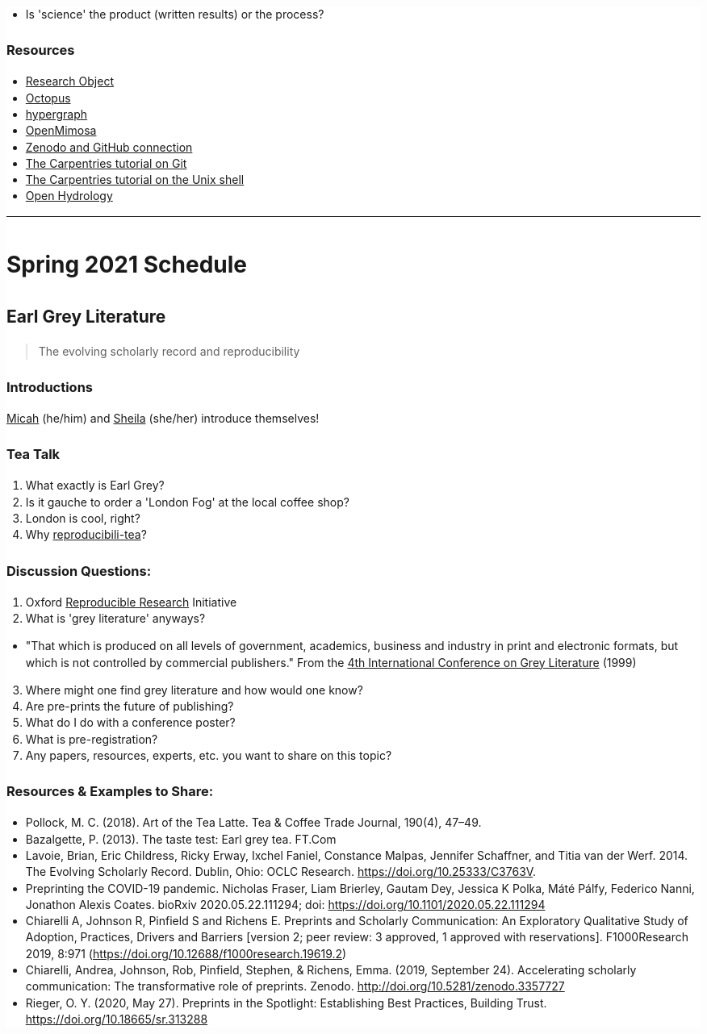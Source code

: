 * Is 'science' the product (written results) or the process?

### Resources
* [Research Object](https://researchobject.org)
* [Octopus](https://science-octopus.org/)
* [hypergraph](https://hypergraph.xyz/)
* [OpenMimosa](https://openmimosablog.wordpress.com/)
* [Zenodo and GitHub connection](https://guides.github.com/activities/citable-code/)
* [The Carpentries tutorial on Git](http://swcarpentry.github.io/git-novice/)
* [The Carpentries tutorial on the Unix shell](http://swcarpentry.github.io/shell-novice/)
* [Open Hydrology](https://open-hydrology.github.io/)


---

# Spring 2021 Schedule

## Earl Grey Literature

> The evolving scholarly record and reproducibility

### Introductions

[Micah](https://www.lib.ncsu.edu/staff/mlvandeg) (he/him) and [Sheila](https://sheilasaia.rbind.io/) (she/her) introduce themselves!

### Tea Talk
1. What exactly is Earl Grey?
2. Is it gauche to order a 'London Fog' at the local coffee shop?
3. London is cool, right?
4. Why [reproducibili-tea](https://reproducibilitea.org/)?

### Discussion Questions:
1. Oxford [Reproducible Research](https://ox.ukrn.org/) Initiative
2. What is 'grey literature' anyways?
- "That which is produced on all levels of government, academics, business and industry in print and electronic formats, but which is not controlled by commercial publishers." From the [4th International Conference on Grey Literature](https://www.greylit.org/about) (1999)
3. Where might one find grey literature and how would one know?
4. Are pre-prints the future of publishing?
5. What do I do with a conference poster?
6. What is pre-registration?
7. Any papers, resources, experts, etc. you want to share on this topic?

### Resources & Examples to Share:
* Pollock, M. C. (2018). Art of the Tea Latte. Tea & Coffee Trade Journal, 190(4), 47–49.
* Bazalgette, P. (2013). The taste test: Earl grey tea. FT.Com
* Lavoie, Brian, Eric Childress, Ricky Erway, Ixchel Faniel, Constance Malpas, Jennifer Schaffner, and Titia van der Werf. 2014. The Evolving Scholarly Record. Dublin, Ohio: OCLC Research. https://doi.org/10.25333/C3763V.
* Preprinting the COVID-19 pandemic. Nicholas Fraser, Liam Brierley, Gautam Dey, Jessica K Polka, Máté Pálfy, Federico Nanni, Jonathon Alexis Coates. bioRxiv 2020.05.22.111294; doi: https://doi.org/10.1101/2020.05.22.111294
* Chiarelli A, Johnson R, Pinfield S and Richens E. Preprints and Scholarly Communication: An Exploratory Qualitative Study of Adoption, Practices, Drivers and Barriers [version 2; peer review: 3 approved, 1 approved with reservations]. F1000Research 2019, 8:971 (https://doi.org/10.12688/f1000research.19619.2)
* Chiarelli, Andrea, Johnson, Rob, Pinfield, Stephen, & Richens, Emma. (2019, September 24). Accelerating scholarly communication: The transformative role of preprints. Zenodo. http://doi.org/10.5281/zenodo.3357727
* Rieger, O. Y. (2020, May 27). Preprints in the Spotlight: Establishing Best Practices, Building Trust. https://doi.org/10.18665/sr.313288